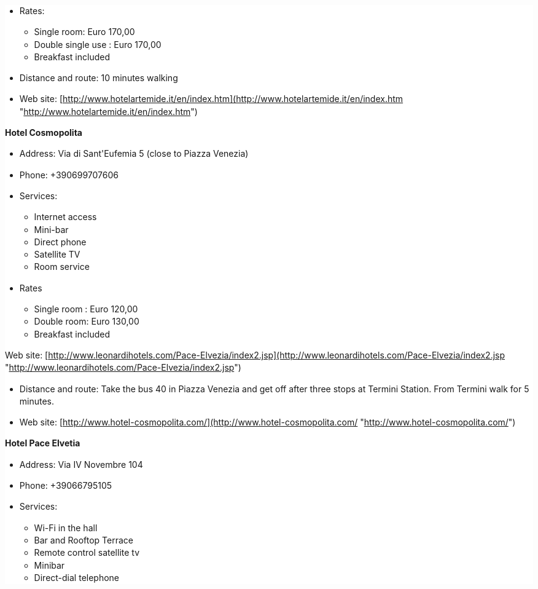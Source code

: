 
* Rates:
	+ Single room: Euro 170,00
	+ Double single use : Euro 170,00
	+ Breakfast included


* Distance and route: 10 minutes walking


* Web site: [http://www.hotelartemide.it/en/index.htm](http://www.hotelartemide.it/en/index.htm "http://www.hotelartemide.it/en/index.htm")


__Hotel Cosmopolita__



* Address: Via di Sant'Eufemia 5 (close to Piazza Venezia)
* Phone: +390699707606


* Services:
	+ Internet access
	+ Mini-bar
	+ Direct phone
	+ Satellite TV
	+ Room service


* Rates
	+ Single room : Euro 120,00
	+ Double room: Euro 130,00
	+ Breakfast included


Web site: [http://www.leonardihotels.com/Pace-Elvezia/index2.jsp](http://www.leonardihotels.com/Pace-Elvezia/index2.jsp "http://www.leonardihotels.com/Pace-Elvezia/index2.jsp")



* Distance and route: Take the bus 40 in Piazza Venezia and get off after three stops at Termini Station. From Termini walk for 5 minutes.


* Web site: [http://www.hotel-cosmopolita.com/](http://www.hotel-cosmopolita.com/ "http://www.hotel-cosmopolita.com/")


__Hotel Pace Elvetia__



* Address: Via IV Novembre 104
* Phone: +39066795105


* Services:
	+ Wi-Fi in the hall
	+ Bar and Rooftop Terrace
	+ Remote control satellite tv
	+ Minibar
	+ Direct-dial telephone

